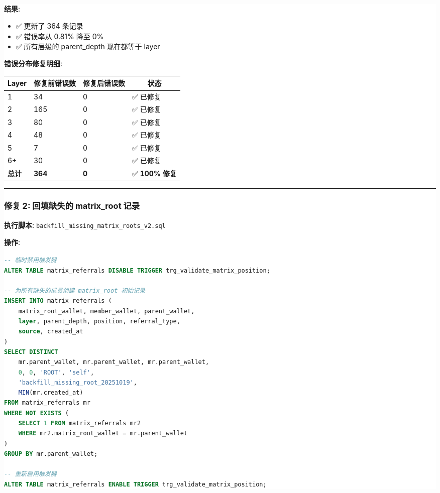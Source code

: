 **结果**:
- ✅ 更新了 364 条记录
- ✅ 错误率从 0.81% 降至 0%
- ✅ 所有层级的 parent_depth 现在都等于 layer

**错误分布修复明细**:

| Layer | 修复前错误数 | 修复后错误数 | 状态 |
|-------|-------------|-------------|------|
| 1 | 34 | 0 | ✅ 已修复 |
| 2 | 165 | 0 | ✅ 已修复 |
| 3 | 80 | 0 | ✅ 已修复 |
| 4 | 48 | 0 | ✅ 已修复 |
| 5 | 7 | 0 | ✅ 已修复 |
| 6+ | 30 | 0 | ✅ 已修复 |
| **总计** | **364** | **0** | ✅ **100% 修复** |

---

### 修复 2: 回填缺失的 matrix_root 记录

**执行脚本**: `backfill_missing_matrix_roots_v2.sql`

**操作**:
```sql
-- 临时禁用触发器
ALTER TABLE matrix_referrals DISABLE TRIGGER trg_validate_matrix_position;

-- 为所有缺失的成员创建 matrix_root 初始记录
INSERT INTO matrix_referrals (
    matrix_root_wallet, member_wallet, parent_wallet,
    layer, parent_depth, position, referral_type,
    source, created_at
)
SELECT DISTINCT
    mr.parent_wallet, mr.parent_wallet, mr.parent_wallet,
    0, 0, 'ROOT', 'self',
    'backfill_missing_root_20251019',
    MIN(mr.created_at)
FROM matrix_referrals mr
WHERE NOT EXISTS (
    SELECT 1 FROM matrix_referrals mr2
    WHERE mr2.matrix_root_wallet = mr.parent_wallet
)
GROUP BY mr.parent_wallet;

-- 重新启用触发器
ALTER TABLE matrix_referrals ENABLE TRIGGER trg_validate_matrix_position;
```
